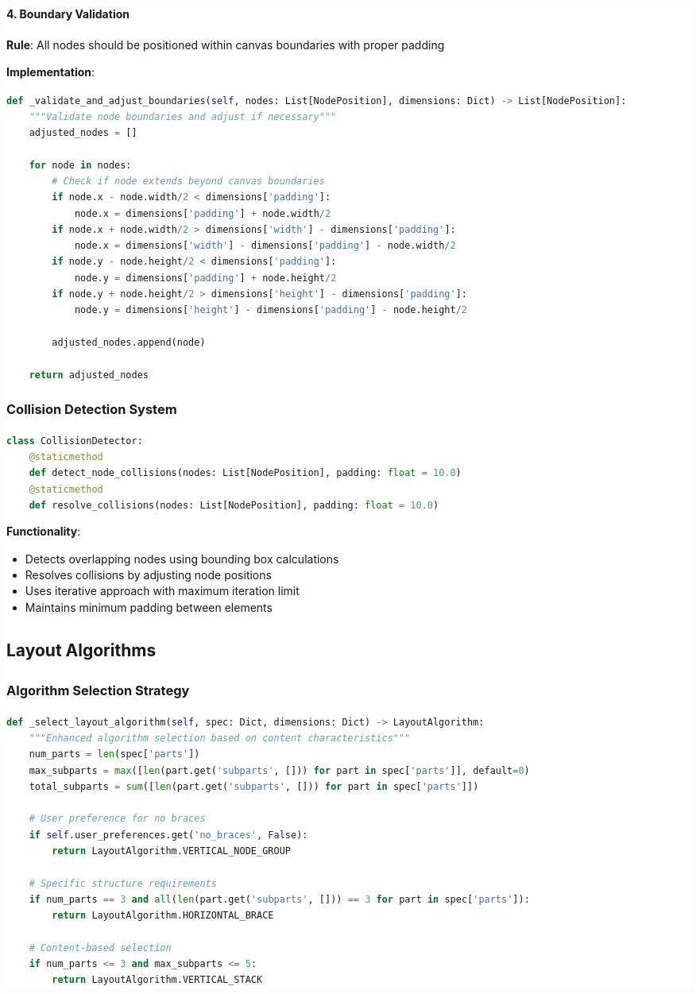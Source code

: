 #### 4. Boundary Validation

**Rule**: All nodes should be positioned within canvas boundaries with proper padding

**Implementation**:
```python
def _validate_and_adjust_boundaries(self, nodes: List[NodePosition], dimensions: Dict) -> List[NodePosition]:
    """Validate node boundaries and adjust if necessary"""
    adjusted_nodes = []
    
    for node in nodes:
        # Check if node extends beyond canvas boundaries
        if node.x - node.width/2 < dimensions['padding']:
            node.x = dimensions['padding'] + node.width/2
        if node.x + node.width/2 > dimensions['width'] - dimensions['padding']:
            node.x = dimensions['width'] - dimensions['padding'] - node.width/2
        if node.y - node.height/2 < dimensions['padding']:
            node.y = dimensions['padding'] + node.height/2
        if node.y + node.height/2 > dimensions['height'] - dimensions['padding']:
            node.y = dimensions['height'] - dimensions['padding'] - node.height/2
        
        adjusted_nodes.append(node)
    
    return adjusted_nodes
```

### Collision Detection System

```python
class CollisionDetector:
    @staticmethod
    def detect_node_collisions(nodes: List[NodePosition], padding: float = 10.0)
    @staticmethod
    def resolve_collisions(nodes: List[NodePosition], padding: float = 10.0)
```

**Functionality**:
- Detects overlapping nodes using bounding box calculations
- Resolves collisions by adjusting node positions
- Uses iterative approach with maximum iteration limit
- Maintains minimum padding between elements

## Layout Algorithms

### Algorithm Selection Strategy

```python
def _select_layout_algorithm(self, spec: Dict, dimensions: Dict) -> LayoutAlgorithm:
    """Enhanced algorithm selection based on content characteristics"""
    num_parts = len(spec['parts'])
    max_subparts = max([len(part.get('subparts', [])) for part in spec['parts']], default=0)
    total_subparts = sum([len(part.get('subparts', [])) for part in spec['parts']])
    
    # User preference for no braces
    if self.user_preferences.get('no_braces', False):
        return LayoutAlgorithm.VERTICAL_NODE_GROUP
    
    # Specific structure requirements
    if num_parts == 3 and all(len(part.get('subparts', [])) == 3 for part in spec['parts']):
        return LayoutAlgorithm.HORIZONTAL_BRACE
    
    # Content-based selection
    if num_parts <= 3 and max_subparts <= 5:
        return LayoutAlgorithm.VERTICAL_STACK
```